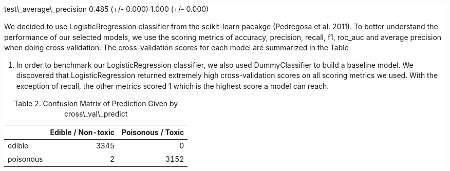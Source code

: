 <td style="text-align:left;">
test\_average\_precision
</td>
<td style="text-align:left;">
0.485 (+/- 0.000)
</td>
<td style="text-align:left;">
1.000 (+/- 0.000)
</td>
</tr>
</tbody>
</table>

We decided to use LogisticRregression classifier from the scikit-learn
pacakge (Pedregosa et al. 2011). To better understand the performance of
our selected models, we use the scoring metrics of accuracy, precision,
recall, f1, roc\_auc and average precision when doing cross validation.
The cross-validation scores for each model are summarized in the Table
1. In order to benchmark our LogisticRegression classifier, we also used
DummyClassifier to build a baseline model. We discovered that
LogisticRegression returned extremely high cross-validation scores on
all scoring metrics we used. With the exception of recall, the other
metrics scored 1 which is the highest score a model can reach.

<table class="table" style="width: auto !important; margin-left: auto; margin-right: auto;">
<caption>
Table 2. Confusion Matrix of Prediction Given by cross\_val\_predict
</caption>
<thead>
<tr>
<th style="text-align:left;">
</th>
<th style="text-align:right;">
Edible / Non-toxic
</th>
<th style="text-align:right;">
Poisonous / Toxic
</th>
</tr>
</thead>
<tbody>
<tr>
<td style="text-align:left;">
edible
</td>
<td style="text-align:right;">
3345
</td>
<td style="text-align:right;">
0
</td>
</tr>
<tr>
<td style="text-align:left;">
poisonous
</td>
<td style="text-align:right;">
2
</td>
<td style="text-align:right;">
3152
</td>
</tr>
</tbody>